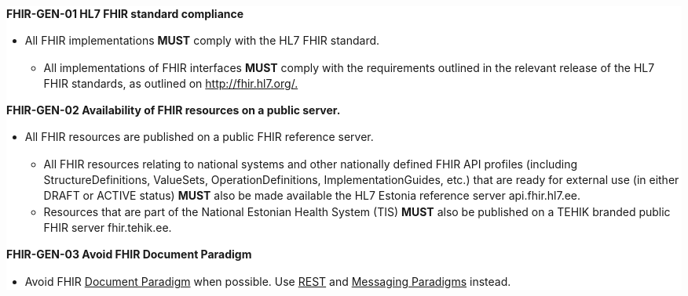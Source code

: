 <div class="card border-success mb-3" id="fhir-gen-01">
  <div class="card-header bg-success">
   <strong class="card-title"><i class="bi bi-check-circle-fill"></i> FHIR-GEN-01 HL7 FHIR standard compliance</strong>
   <a href="#fhir-gen-01"><i class="bi bi-link-45deg"></i></a>
  </div>
  <div class="card-body">
    <ul>
        <li>All FHIR implementations <b>MUST</b> comply with the HL7 FHIR standard.</li>
        <ul>
            <li>All implementations of FHIR interfaces <b>MUST</b> comply with the requirements outlined in the relevant release of the HL7 FHIR standards, as outlined on <a href="http://fhir.hl7.org/">http://fhir.hl7.org/.</a></li>
        </ul>
    </ul>
  </div>
</div>

<div class="card border-success mb-3" id="fhir-gen-02">
  <div class="card-header bg-success">
   <strong class="card-title"><i class="bi bi-check-circle-fill"></i> FHIR-GEN-02 Availability of FHIR resources on a public server.</strong>
   <a href="#fhir-gen-02"><i class="bi bi-link-45deg"></i></a>
  </div>
  <div class="card-body">
    <ul>
        <li>All FHIR resources are published on a public FHIR reference server.</li>
        <ul>
            <li>All FHIR resources relating to national systems and other nationally defined FHIR API profiles (including StructureDefinitions, ValueSets, OperationDefinitions, ImplementationGuides, etc.) that are ready for external use (in either DRAFT or ACTIVE status) <b>MUST</b> also be made available the HL7 Estonia reference server api.fhir.hl7.ee.</li>
            <li>Resources that are part of the National Estonian Health System (TIS) <b>MUST</b> also be published on a TEHIK branded public FHIR server fhir.tehik.ee.</li>
        </ul>
    </ul>
  </div>
</div>

<div class="card border-success mb-3" id="fhir-gen-03">
  <div class="card-header bg-success">
   <strong class="card-title"><i class="bi bi-check-circle-fill"></i> FHIR-GEN-03 Avoid FHIR Document Paradigm</strong>
   <a href="#fhir-gen-03"><i class="bi bi-link-45deg"></i></a>
  </div>
  <div class="card-body">
    <ul>
        <li>Avoid FHIR <a href="https://www.hl7.org/fhir/documents.html">Document Paradigm</a> when possible. Use <a href="https://www.hl7.org/fhir/http.html">REST</a> and <a href="https://www.hl7.org/fhir/messaging.html">Messaging Paradigms</a> instead.</li>
    </ul>
  </div>
</div>
